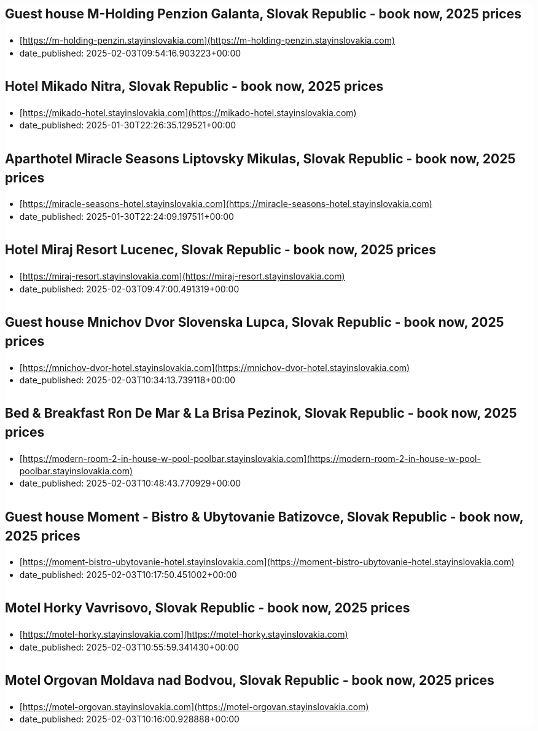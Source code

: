  ## Guest house M-Holding Penzion Galanta, Slovak Republic - book now, 2025 prices
 - [https://m-holding-penzin.stayinslovakia.com](https://m-holding-penzin.stayinslovakia.com)
 - date_published: 2025-02-03T09:54:16.903223+00:00

 ## Hotel Mikado Nitra, Slovak Republic - book now, 2025 prices
 - [https://mikado-hotel.stayinslovakia.com](https://mikado-hotel.stayinslovakia.com)
 - date_published: 2025-01-30T22:26:35.129521+00:00

 ## Aparthotel Miracle Seasons Liptovsky Mikulas, Slovak Republic - book now, 2025 prices
 - [https://miracle-seasons-hotel.stayinslovakia.com](https://miracle-seasons-hotel.stayinslovakia.com)
 - date_published: 2025-01-30T22:24:09.197511+00:00

 ## Hotel Miraj Resort Lucenec, Slovak Republic - book now, 2025 prices
 - [https://miraj-resort.stayinslovakia.com](https://miraj-resort.stayinslovakia.com)
 - date_published: 2025-02-03T09:47:00.491319+00:00

 ## Guest house Mnichov Dvor Slovenska Lupca, Slovak Republic - book now, 2025 prices
 - [https://mnichov-dvor-hotel.stayinslovakia.com](https://mnichov-dvor-hotel.stayinslovakia.com)
 - date_published: 2025-02-03T10:34:13.739118+00:00

 ## Bed & Breakfast Ron De Mar & La Brisa Pezinok, Slovak Republic - book now, 2025 prices
 - [https://modern-room-2-in-house-w-pool-poolbar.stayinslovakia.com](https://modern-room-2-in-house-w-pool-poolbar.stayinslovakia.com)
 - date_published: 2025-02-03T10:48:43.770929+00:00

 ## Guest house Moment - Bistro & Ubytovanie Batizovce, Slovak Republic - book now, 2025 prices
 - [https://moment-bistro-ubytovanie-hotel.stayinslovakia.com](https://moment-bistro-ubytovanie-hotel.stayinslovakia.com)
 - date_published: 2025-02-03T10:17:50.451002+00:00

 ## Motel Horky Vavrisovo, Slovak Republic - book now, 2025 prices
 - [https://motel-horky.stayinslovakia.com](https://motel-horky.stayinslovakia.com)
 - date_published: 2025-02-03T10:55:59.341430+00:00

 ## Motel Orgovan Moldava nad Bodvou, Slovak Republic - book now, 2025 prices
 - [https://motel-orgovan.stayinslovakia.com](https://motel-orgovan.stayinslovakia.com)
 - date_published: 2025-02-03T10:16:00.928888+00:00
